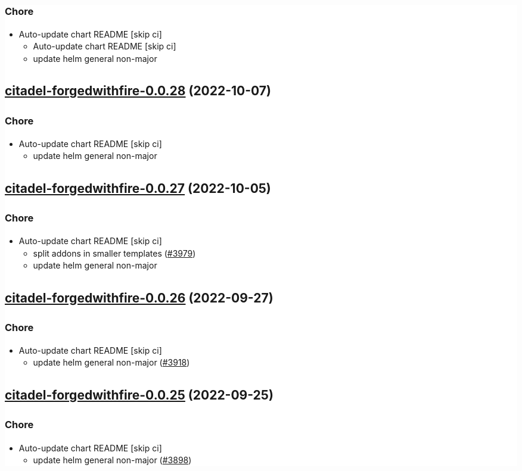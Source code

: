 ### Chore

- Auto-update chart README [skip ci]
  - Auto-update chart README [skip ci]
  - update helm general non-major




## [citadel-forgedwithfire-0.0.28](https://github.com/truecharts/charts/compare/citadel-forgedwithfire-0.0.27...citadel-forgedwithfire-0.0.28) (2022-10-07)

### Chore

- Auto-update chart README [skip ci]
  - update helm general non-major




## [citadel-forgedwithfire-0.0.27](https://github.com/truecharts/charts/compare/citadel-forgedwithfire-0.0.26...citadel-forgedwithfire-0.0.27) (2022-10-05)

### Chore

- Auto-update chart README [skip ci]
  - split addons in smaller templates ([#3979](https://github.com/truecharts/charts/issues/3979))
  - update helm general non-major




## [citadel-forgedwithfire-0.0.26](https://github.com/truecharts/charts/compare/citadel-forgedwithfire-0.0.25...citadel-forgedwithfire-0.0.26) (2022-09-27)

### Chore

- Auto-update chart README [skip ci]
  - update helm general non-major ([#3918](https://github.com/truecharts/charts/issues/3918))




## [citadel-forgedwithfire-0.0.25](https://github.com/truecharts/charts/compare/citadel-forgedwithfire-0.0.24...citadel-forgedwithfire-0.0.25) (2022-09-25)

### Chore

- Auto-update chart README [skip ci]
  - update helm general non-major ([#3898](https://github.com/truecharts/charts/issues/3898))
